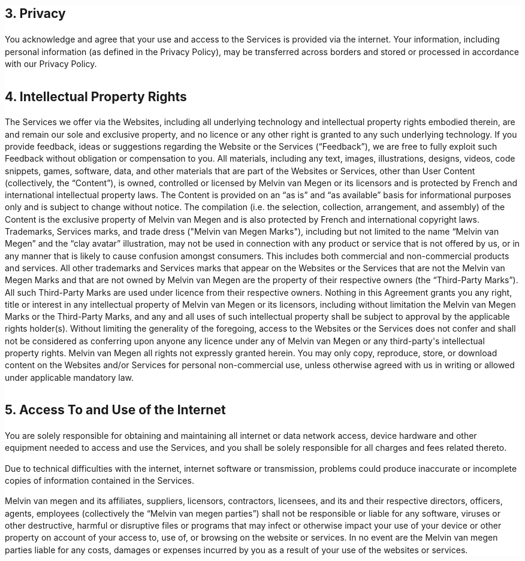 ## 3. Privacy
You acknowledge and agree that your use and access to the Services is provided via the internet. Your information, including personal information (as defined in the Privacy Policy), may be transferred across borders and stored or processed in accordance with our Privacy Policy.

## 4. Intellectual Property Rights
The Services we offer via the Websites, including all underlying technology and intellectual property rights embodied therein, are and remain our sole and exclusive property, and no licence or any other right is granted to any such underlying technology. If you provide feedback, ideas or suggestions regarding the Website or the Services (“Feedback”), we are free to fully exploit such Feedback without obligation or compensation to you.
All materials, including any text, images, illustrations, designs, videos, code snippets, games, software, data, and other materials that are part of the Websites or Services, other than User Content (collectively, the “Content”), is owned, controlled or licensed by Melvin van Megen or its licensors and is protected by French and international intellectual property laws. The Content is provided on an “as is” and “as available” basis for informational purposes only and is subject to change without notice.
The compilation (i.e. the selection, collection, arrangement, and assembly) of the Content is the exclusive property of Melvin van Megen and is also protected by French and international copyright laws.
Trademarks, Services marks, and trade dress ("Melvin van Megen Marks"), including but not limited to the name “Melvin van Megen” and the “clay avatar” illustration, may not be used in connection with any product or service that is not offered by us, or in any manner that is likely to cause confusion amongst consumers. This includes both commercial and non-commercial products and services.
All other trademarks and Services marks that appear on the Websites or the Services that are not the Melvin van Megen Marks and that are not owned by Melvin van Megen are the property of their respective owners (the “Third-Party Marks”). All such Third-Party Marks are used under licence from their respective owners.
Nothing in this Agreement grants you any right, title or interest in any intellectual property of Melvin van Megen or its licensors, including without limitation the Melvin van Megen Marks or the Third-Party Marks, and any and all uses of such intellectual property shall be subject to approval by the applicable rights holder(s). Without limiting the generality of the foregoing, access to the Websites or the Services does not confer and shall not be considered as conferring upon anyone any licence under any of Melvin van Megen or any third-party's intellectual property rights. Melvin van Megen all rights not expressly granted herein.
You may only copy, reproduce, store, or download content on the Websites and/or Services for personal non-commercial use, unless otherwise agreed with us in writing or allowed under applicable mandatory law.

## 5. Access To and Use of the Internet
You are solely responsible for obtaining and maintaining all internet or data network access, device hardware and other equipment needed to access and use the Services, and you shall be solely responsible for all charges and fees related thereto.

Due to technical difficulties with the internet, internet software or transmission, problems could produce inaccurate or incomplete copies of information contained in the Services.

Melvin van megen and its affiliates, suppliers, licensors, contractors, licensees, and its and their respective directors, officers, agents, employees (collectively the “Melvin van megen parties”) shall not be responsible or liable for any software, viruses or other destructive, harmful or disruptive files or programs that may infect or otherwise impact your use of your device or other property on account of your access to, use of, or browsing on the website or services. In no event are the Melvin van megen parties liable for any costs, damages or expenses incurred by you as a result of your use of the websites or services.
